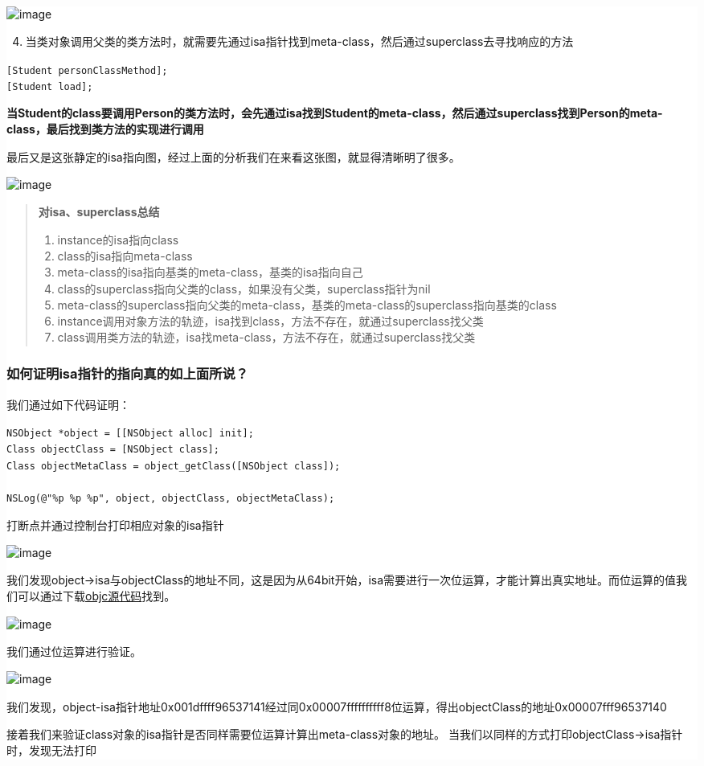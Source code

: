 ![image](//upload-images.jianshu.io/upload_images/1434508-c424291af118ebad.png?imageMogr2/auto-orient/strip|imageView2/2/w/1200)

4.  当类对象调用父类的类方法时，就需要先通过isa指针找到meta-class，然后通过superclass去寻找响应的方法

```
[Student personClassMethod];
[Student load];

```

**当Student的class要调用Person的类方法时，会先通过isa找到Student的meta-class，然后通过superclass找到Person的meta-class，最后找到类方法的实现进行调用**

最后又是这张静定的isa指向图，经过上面的分析我们在来看这张图，就显得清晰明了很多。

![image](//upload-images.jianshu.io/upload_images/1434508-49ba7d6446b3ded2.png?imageMogr2/auto-orient/strip|imageView2/2/w/449)

> **对isa、superclass总结**
> 
> 1.  instance的isa指向class
> 2.  class的isa指向meta-class
> 3.  meta-class的isa指向基类的meta-class，基类的isa指向自己
> 4.  class的superclass指向父类的class，如果没有父类，superclass指针为nil
> 5.  meta-class的superclass指向父类的meta-class，基类的meta-class的superclass指向基类的class
> 6.  instance调用对象方法的轨迹，isa找到class，方法不存在，就通过superclass找父类
> 7.  class调用类方法的轨迹，isa找meta-class，方法不存在，就通过superclass找父类

### 如何证明isa指针的指向真的如上面所说？

我们通过如下代码证明：

```
NSObject *object = [[NSObject alloc] init];
Class objectClass = [NSObject class];
Class objectMetaClass = object_getClass([NSObject class]);

NSLog(@"%p %p %p", object, objectClass, objectMetaClass);

```

打断点并通过控制台打印相应对象的isa指针

![image](//upload-images.jianshu.io/upload_images/1434508-00e99ea5045212df.png?imageMogr2/auto-orient/strip|imageView2/2/w/407)

我们发现object->isa与objectClass的地址不同，这是因为从64bit开始，isa需要进行一次位运算，才能计算出真实地址。而位运算的值我们可以通过下载[objc源代码](https://links.jianshu.com/go?to=https%3A%2F%2Fopensource.apple.com%2Ftarballs%2Fobjc4%2F)找到。

![image](//upload-images.jianshu.io/upload_images/1434508-276d3011130264db.png?imageMogr2/auto-orient/strip|imageView2/2/w/453)

我们通过位运算进行验证。

![image](//upload-images.jianshu.io/upload_images/1434508-f2268e81904fb832.png?imageMogr2/auto-orient/strip|imageView2/2/w/470)

我们发现，object-isa指针地址0x001dffff96537141经过同0x00007ffffffffff8位运算，得出objectClass的地址0x00007fff96537140

接着我们来验证class对象的isa指针是否同样需要位运算计算出meta-class对象的地址。
当我们以同样的方式打印objectClass->isa指针时，发现无法打印
